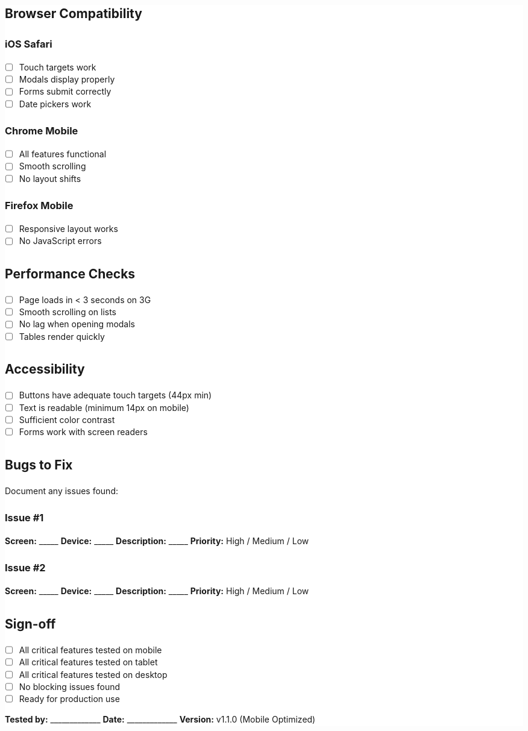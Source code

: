 ## Browser Compatibility

### iOS Safari
- [ ] Touch targets work
- [ ] Modals display properly
- [ ] Forms submit correctly
- [ ] Date pickers work

### Chrome Mobile
- [ ] All features functional
- [ ] Smooth scrolling
- [ ] No layout shifts

### Firefox Mobile
- [ ] Responsive layout works
- [ ] No JavaScript errors

## Performance Checks

- [ ] Page loads in < 3 seconds on 3G
- [ ] Smooth scrolling on lists
- [ ] No lag when opening modals
- [ ] Tables render quickly

## Accessibility

- [ ] Buttons have adequate touch targets (44px min)
- [ ] Text is readable (minimum 14px on mobile)
- [ ] Sufficient color contrast
- [ ] Forms work with screen readers

## Bugs to Fix

Document any issues found:

### Issue #1
**Screen:** _____
**Device:** _____
**Description:** _____
**Priority:** High / Medium / Low

### Issue #2
**Screen:** _____
**Device:** _____
**Description:** _____
**Priority:** High / Medium / Low

## Sign-off

- [ ] All critical features tested on mobile
- [ ] All critical features tested on tablet
- [ ] All critical features tested on desktop
- [ ] No blocking issues found
- [ ] Ready for production use

**Tested by:** _____________
**Date:** _____________
**Version:** v1.1.0 (Mobile Optimized)
